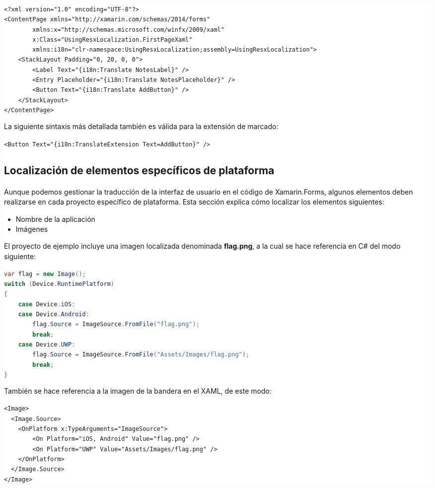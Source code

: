 ```xaml
<?xml version="1.0" encoding="UTF-8"?>
<ContentPage xmlns="http://xamarin.com/schemas/2014/forms"
        xmlns:x="http://schemas.microsoft.com/winfx/2009/xaml"
        x:Class="UsingResxLocalization.FirstPageXaml"
        xmlns:i18n="clr-namespace:UsingResxLocalization;assembly=UsingResxLocalization">
    <StackLayout Padding="0, 20, 0, 0">
        <Label Text="{i18n:Translate NotesLabel}" />
        <Entry Placeholder="{i18n:Translate NotesPlaceholder}" />
        <Button Text="{i18n:Translate AddButton}" />
    </StackLayout>
</ContentPage>
```

La siguiente sintaxis más detallada también es válida para la extensión de marcado:

```xaml
<Button Text="{i18n:TranslateExtension Text=AddButton}" />
```

## <a name="localizing-platform-specific-elements"></a>Localización de elementos específicos de plataforma

Aunque podemos gestionar la traducción de la interfaz de usuario en el código de Xamarin.Forms, algunos elementos deben realizarse en cada proyecto específico de plataforma. Esta sección explica cómo localizar los elementos siguientes:

- Nombre de la aplicación
- Imágenes

El proyecto de ejemplo incluye una imagen localizada denominada **flag.png**, a la cual se hace referencia en C# del modo siguiente:

```csharp
var flag = new Image();
switch (Device.RuntimePlatform)
{
    case Device.iOS:
    case Device.Android:
        flag.Source = ImageSource.FromFile("flag.png");
        break;
    case Device.UWP:
        flag.Source = ImageSource.FromFile("Assets/Images/flag.png");
        break;
}
```

También se hace referencia a la imagen de la bandera en el XAML, de este modo:

```xaml
<Image>
  <Image.Source>
    <OnPlatform x:TypeArguments="ImageSource">
        <On Platform="iOS, Android" Value="flag.png" />
        <On Platform="UWP" Value="Assets/Images/flag.png" />
    </OnPlatform>
  </Image.Source>
</Image>
```
